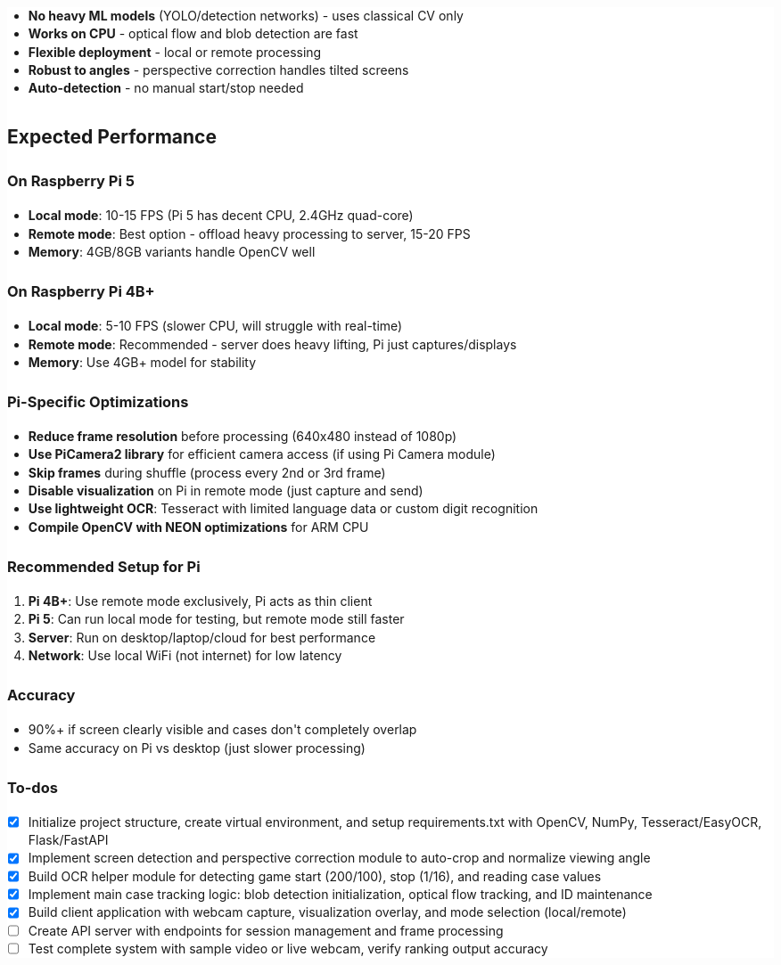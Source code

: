 - **No heavy ML models** (YOLO/detection networks) - uses classical CV only
- **Works on CPU** - optical flow and blob detection are fast
- **Flexible deployment** - local or remote processing
- **Robust to angles** - perspective correction handles tilted screens
- **Auto-detection** - no manual start/stop needed

## Expected Performance

### On Raspberry Pi 5

- **Local mode**: 10-15 FPS (Pi 5 has decent CPU, 2.4GHz quad-core)
- **Remote mode**: Best option - offload heavy processing to server, 15-20 FPS
- **Memory**: 4GB/8GB variants handle OpenCV well

### On Raspberry Pi 4B+

- **Local mode**: 5-10 FPS (slower CPU, will struggle with real-time)
- **Remote mode**: Recommended - server does heavy lifting, Pi just captures/displays
- **Memory**: Use 4GB+ model for stability

### Pi-Specific Optimizations

- **Reduce frame resolution** before processing (640x480 instead of 1080p)
- **Use PiCamera2 library** for efficient camera access (if using Pi Camera module)
- **Skip frames** during shuffle (process every 2nd or 3rd frame)
- **Disable visualization** on Pi in remote mode (just capture and send)
- **Use lightweight OCR**: Tesseract with limited language data or custom digit recognition
- **Compile OpenCV with NEON optimizations** for ARM CPU

### Recommended Setup for Pi

1. **Pi 4B+**: Use remote mode exclusively, Pi acts as thin client
2. **Pi 5**: Can run local mode for testing, but remote mode still faster
3. **Server**: Run on desktop/laptop/cloud for best performance
4. **Network**: Use local WiFi (not internet) for low latency

### Accuracy

- 90%+ if screen clearly visible and cases don't completely overlap
- Same accuracy on Pi vs desktop (just slower processing)

### To-dos

- [x] Initialize project structure, create virtual environment, and setup requirements.txt with OpenCV, NumPy, Tesseract/EasyOCR, Flask/FastAPI
- [x] Implement screen detection and perspective correction module to auto-crop and normalize viewing angle
- [x] Build OCR helper module for detecting game start (200/100), stop (1/16), and reading case values
- [x] Implement main case tracking logic: blob detection initialization, optical flow tracking, and ID maintenance
- [x] Build client application with webcam capture, visualization overlay, and mode selection (local/remote)
- [ ] Create API server with endpoints for session management and frame processing
- [ ] Test complete system with sample video or live webcam, verify ranking output accuracy